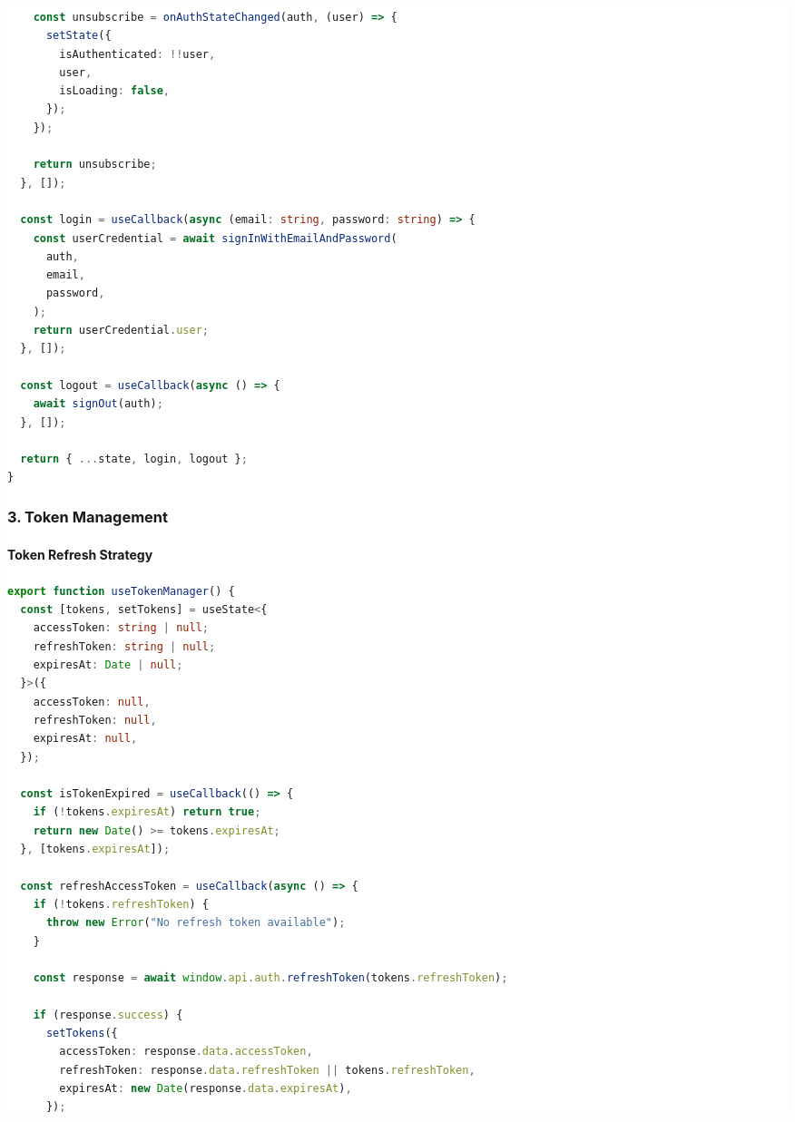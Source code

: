 ```typescript
    const unsubscribe = onAuthStateChanged(auth, (user) => {
      setState({
        isAuthenticated: !!user,
        user,
        isLoading: false,
      });
    });

    return unsubscribe;
  }, []);

  const login = useCallback(async (email: string, password: string) => {
    const userCredential = await signInWithEmailAndPassword(
      auth,
      email,
      password,
    );
    return userCredential.user;
  }, []);

  const logout = useCallback(async () => {
    await signOut(auth);
  }, []);

  return { ...state, login, logout };
}
```

### 3. Token Management

#### Token Refresh Strategy

```typescript
export function useTokenManager() {
  const [tokens, setTokens] = useState<{
    accessToken: string | null;
    refreshToken: string | null;
    expiresAt: Date | null;
  }>({
    accessToken: null,
    refreshToken: null,
    expiresAt: null,
  });

  const isTokenExpired = useCallback(() => {
    if (!tokens.expiresAt) return true;
    return new Date() >= tokens.expiresAt;
  }, [tokens.expiresAt]);

  const refreshAccessToken = useCallback(async () => {
    if (!tokens.refreshToken) {
      throw new Error("No refresh token available");
    }

    const response = await window.api.auth.refreshToken(tokens.refreshToken);

    if (response.success) {
      setTokens({
        accessToken: response.data.accessToken,
        refreshToken: response.data.refreshToken || tokens.refreshToken,
        expiresAt: new Date(response.data.expiresAt),
      });

```